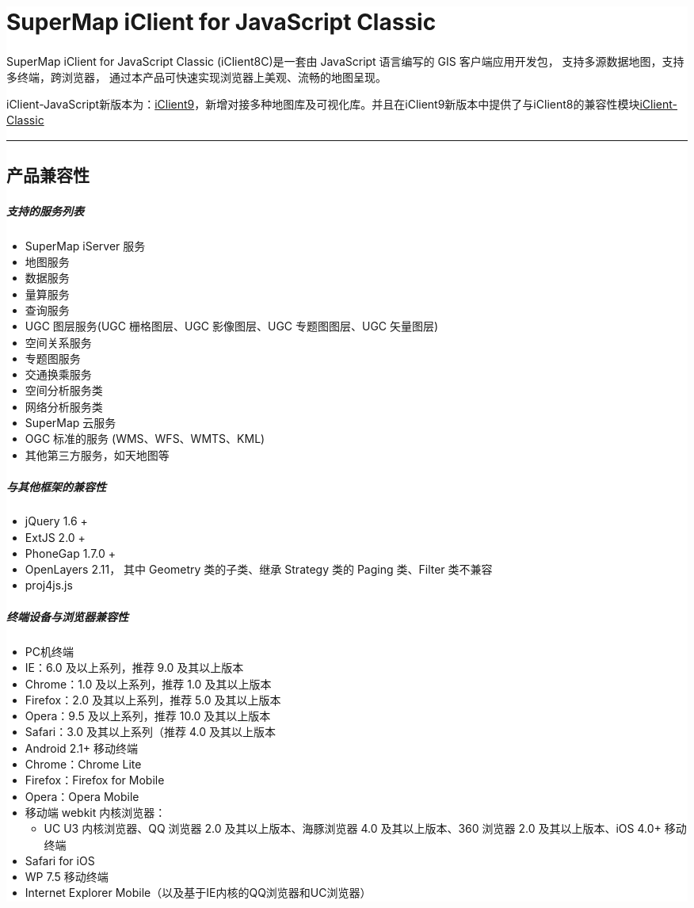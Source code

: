 # SuperMap iClient for JavaScript Classic

SuperMap iClient for JavaScript Classic (iClient8C)是一套由 JavaScript 语言编写的 GIS 客户端应用开发包， 支持多源数据地图，支持多终端，跨浏览器， 通过本产品可快速实现浏览器上美观、流畅的地图呈现。

iClient-JavaScript新版本为：[iClient9](https://github.com/SuperMap/iClient9)，新增对接多种地图库及可视化库。并且在iClient9新版本中提供了与iClient8的兼容性模块[iClient-Classic](http://iclient.supermapol.com/introduction/classic.html)

---

## 产品兼容性
##### 支持的服务列表

* SuperMap iServer 服务
 * 地图服务
 * 数据服务
 * 量算服务
 * 查询服务
 * UGC 图层服务(UGC 栅格图层、UGC 影像图层、UGC 专题图图层、UGC 矢量图层)
 * 空间关系服务
 * 专题图服务
 * 交通换乘服务
 * 空间分析服务类
 * 网络分析服务类
* SuperMap 云服务
* OGC 标准的服务 (WMS、WFS、WMTS、KML)
* 其他第三方服务，如天地图等

##### 与其他框架的兼容性

* jQuery 1.6 +
* ExtJS 2.0 +
* PhoneGap 1.7.0 +
* OpenLayers 2.11， 其中 Geometry 类的子类、继承 Strategy 类的 Paging 类、Filter 类不兼容
* proj4js.js

##### 终端设备与浏览器兼容性

* PC机终端
 * IE：6.0 及以上系列，推荐 9.0 及其以上版本
 * Chrome：1.0 及以上系列，推荐 1.0 及其以上版本
 * Firefox：2.0 及其以上系列，推荐 5.0 及其以上版本
 * Opera：9.5 及以上系列，推荐 10.0 及其以上版本
 * Safari：3.0 及其以上系列（推荐 4.0 及其以上版本
* Android 2.1+ 移动终端
 * Chrome：Chrome Lite
 * Firefox：Firefox for Mobile
 * Opera：Opera Mobile
 * 移动端 webkit 内核浏览器：
   * UC U3 内核浏览器、QQ 浏览器 2.0 及其以上版本、海豚浏览器 4.0 及其以上版本、360 浏览器 2.0 及其以上版本、iOS 4.0+ 移动终端
 * Safari for iOS
* WP 7.5 移动终端
 * Internet Explorer Mobile（以及基于IE内核的QQ浏览器和UC浏览器）
